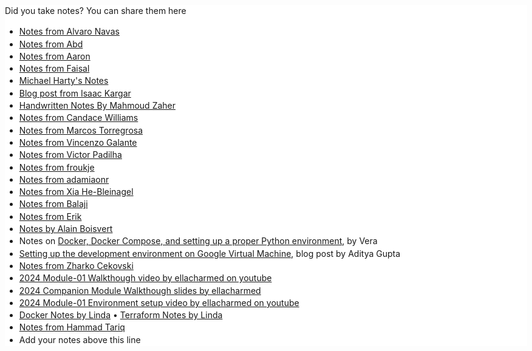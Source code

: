 Did you take notes? You can share them here

* [Notes from Alvaro Navas](https://github.com/ziritrion/dataeng-zoomcamp/blob/main/notes/1_intro.md)
* [Notes from Abd](https://itnadigital.notion.site/Week-1-Introduction-f18de7e69eb4453594175d0b1334b2f4)
* [Notes from Aaron](https://github.com/ABZ-Aaron/DataEngineerZoomCamp/blob/master/week_1_basics_n_setup/README.md)
* [Notes from Faisal](https://github.com/FaisalMohd/data-engineering-zoomcamp/blob/main/week_1_basics_n_setup/Notes/DE%20Zoomcamp%20Week-1.pdf)
* [Michael Harty's Notes](https://github.com/mharty3/data_engineering_zoomcamp_2022/tree/main/week01)
* [Blog post from Isaac Kargar](https://kargarisaac.github.io/blog/data%20engineering/jupyter/2022/01/18/data-engineering-w1.html)
* [Handwritten Notes By Mahmoud Zaher](https://github.com/zaherweb/DataEngineering/blob/master/week%201.pdf)
* [Notes from Candace Williams](https://teacherc.github.io/data-engineering/2023/01/18/zoomcamp1.html)
* [Notes from Marcos Torregrosa](https://www.n4gash.com/2023/data-engineering-zoomcamp-semana-1/)
* [Notes from Vincenzo Galante](https://binchentso.notion.site/Data-Talks-Club-Data-Engineering-Zoomcamp-8699af8e7ff94ec49e6f9bdec8eb69fd)
* [Notes from Victor Padilha](https://github.com/padilha/de-zoomcamp/tree/master/week1)
* [Notes from froukje](https://github.com/froukje/de-zoomcamp/blob/main/week_1_basics_n_setup/notes/notes_week_01.md)
* [Notes from adamiaonr](https://github.com/adamiaonr/data-engineering-zoomcamp/blob/main/week_1_basics_n_setup/2_docker_sql/NOTES.md)
* [Notes from Xia He-Bleinagel](https://xiahe-bleinagel.com/2023/01/week-1-data-engineering-zoomcamp-notes/)
* [Notes from Balaji](https://github.com/Balajirvp/DE-Zoomcamp/blob/main/Week%201/Detailed%20Week%201%20Notes.ipynb)
* [Notes from Erik](https://twitter.com/ehub96/status/1621351266281730049)
* [Notes by Alain Boisvert](https://github.com/boisalai/de-zoomcamp-2023/blob/main/week1.md)
* Notes on [Docker, Docker Compose, and setting up a proper Python environment](https://medium.com/@verazabeida/zoomcamp-2023-week-1-f4f94cb360ae), by Vera
* [Setting up the development environment on Google Virtual Machine](https://itsadityagupta.hashnode.dev/setting-up-the-development-environment-on-google-virtual-machine), blog post by Aditya Gupta
* [Notes from Zharko Cekovski](https://www.zharconsulting.com/contents/data/data-engineering-bootcamp-2024/week-1-postgres-docker-and-ingestion-scripts/)
* [2024 Module-01 Walkthough video by ellacharmed on youtube](https://youtu.be/VUZshlVAnk4)
* [2024 Companion Module Walkthough slides by ellacharmed](https://github.com/ellacharmed/data-engineering-zoomcamp/blob/ella2024/cohorts/2024/01-docker-terraform/walkthrough-01.pdf)
* [2024 Module-01 Environment setup video by ellacharmed on youtube](https://youtu.be/Zce_Hd37NGs)
* [Docker Notes by Linda](https://github.com/inner-outer-space/de-zoomcamp-2024/blob/main/1a-docker_sql/readme.md) • [Terraform Notes by Linda](https://github.com/inner-outer-space/de-zoomcamp-2024/blob/main/1b-terraform_gcp/readme.md)
* [Notes from Hammad Tariq](https://github.com/hamad-tariq/HammadTariq-ZoomCamp2024/blob/9c8b4908416eb8cade3d7ec220e7664c003e9b11/week_1_basics_n_setup/README.md)
* Add your notes above this line

